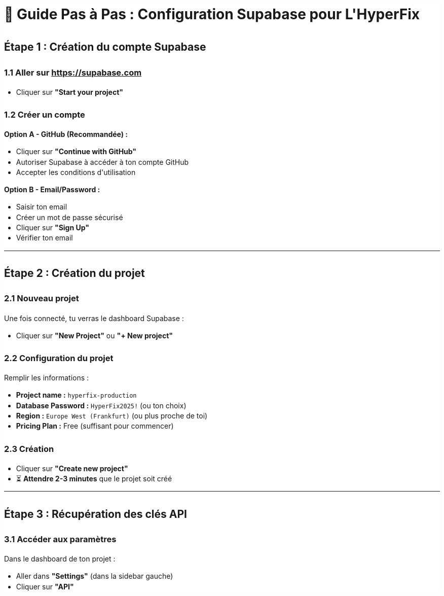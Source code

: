 # 🚀 Guide Pas à Pas : Configuration Supabase pour L'HyperFix

## Étape 1 : Création du compte Supabase

### 1.1 Aller sur https://supabase.com
- Cliquer sur **"Start your project"**

### 1.2 Créer un compte
**Option A - GitHub (Recommandée) :**
- Cliquer sur **"Continue with GitHub"**
- Autoriser Supabase à accéder à ton compte GitHub
- Accepter les conditions d'utilisation

**Option B - Email/Password :**
- Saisir ton email
- Créer un mot de passe sécurisé
- Cliquer sur **"Sign Up"**
- Vérifier ton email

---

## Étape 2 : Création du projet

### 2.1 Nouveau projet
Une fois connecté, tu verras le dashboard Supabase :
- Cliquer sur **"New Project"** ou **"+ New project"**

### 2.2 Configuration du projet
Remplir les informations :
- **Project name :** `hyperfix-production`
- **Database Password :** `HyperFix2025!` (ou ton choix)
- **Region :** `Europe West (Frankfurt)` (ou plus proche de toi)
- **Pricing Plan :** Free (suffisant pour commencer)

### 2.3 Création
- Cliquer sur **"Create new project"**
- ⏳ **Attendre 2-3 minutes** que le projet soit créé

---

## Étape 3 : Récupération des clés API

### 3.1 Accéder aux paramètres
Dans le dashboard de ton projet :
- Aller dans **"Settings"** (dans la sidebar gauche)
- Cliquer sur **"API"**
